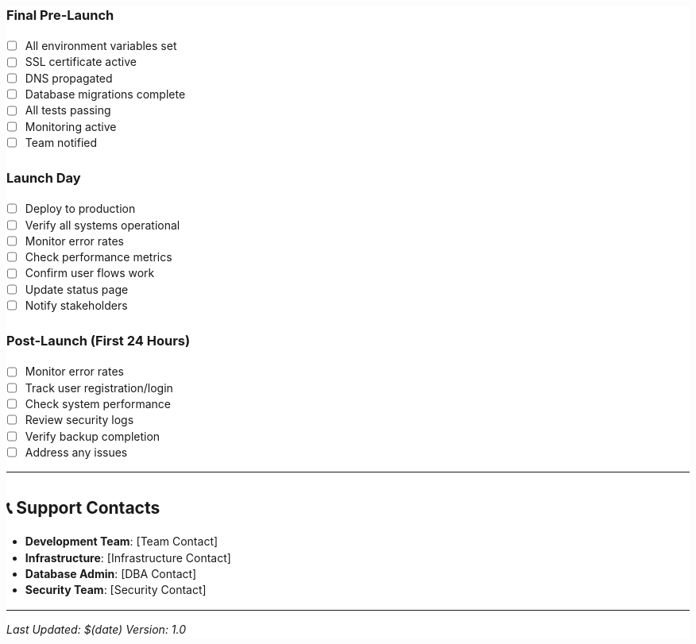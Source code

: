 ### Final Pre-Launch

- [ ] All environment variables set
- [ ] SSL certificate active
- [ ] DNS propagated
- [ ] Database migrations complete
- [ ] All tests passing
- [ ] Monitoring active
- [ ] Team notified

### Launch Day

- [ ] Deploy to production
- [ ] Verify all systems operational
- [ ] Monitor error rates
- [ ] Check performance metrics
- [ ] Confirm user flows work
- [ ] Update status page
- [ ] Notify stakeholders

### Post-Launch (First 24 Hours)

- [ ] Monitor error rates
- [ ] Track user registration/login
- [ ] Check system performance
- [ ] Review security logs
- [ ] Verify backup completion
- [ ] Address any issues

---

## 📞 Support Contacts

- **Development Team**: [Team Contact]
- **Infrastructure**: [Infrastructure Contact]
- **Database Admin**: [DBA Contact]
- **Security Team**: [Security Contact]

---

_Last Updated: $(date)_
_Version: 1.0_
